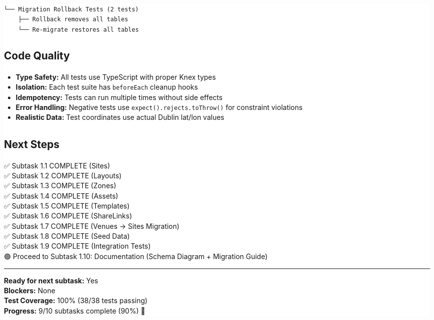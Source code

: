 ```
└── Migration Rollback Tests (2 tests)
    ├── Rollback removes all tables
    └── Re-migrate restores all tables
```

## Code Quality

- **Type Safety:** All tests use TypeScript with proper Knex types
- **Isolation:** Each test suite has `beforeEach` cleanup hooks
- **Idempotency:** Tests can run multiple times without side effects
- **Error Handling:** Negative tests use `expect().rejects.toThrow()` for constraint violations
- **Realistic Data:** Test coordinates use actual Dublin lat/lon values

## Next Steps

✅ Subtask 1.1 COMPLETE (Sites)  
✅ Subtask 1.2 COMPLETE (Layouts)  
✅ Subtask 1.3 COMPLETE (Zones)  
✅ Subtask 1.4 COMPLETE (Assets)  
✅ Subtask 1.5 COMPLETE (Templates)  
✅ Subtask 1.6 COMPLETE (ShareLinks)  
✅ Subtask 1.7 COMPLETE (Venues → Sites Migration)  
✅ Subtask 1.8 COMPLETE (Seed Data)  
✅ Subtask 1.9 COMPLETE (Integration Tests)  
🟢 Proceed to Subtask 1.10: Documentation (Schema Diagram + Migration Guide)

---

**Ready for next subtask:** Yes  
**Blockers:** None  
**Test Coverage:** 100% (38/38 tests passing)  
**Progress:** 9/10 subtasks complete (90%) 🎯
